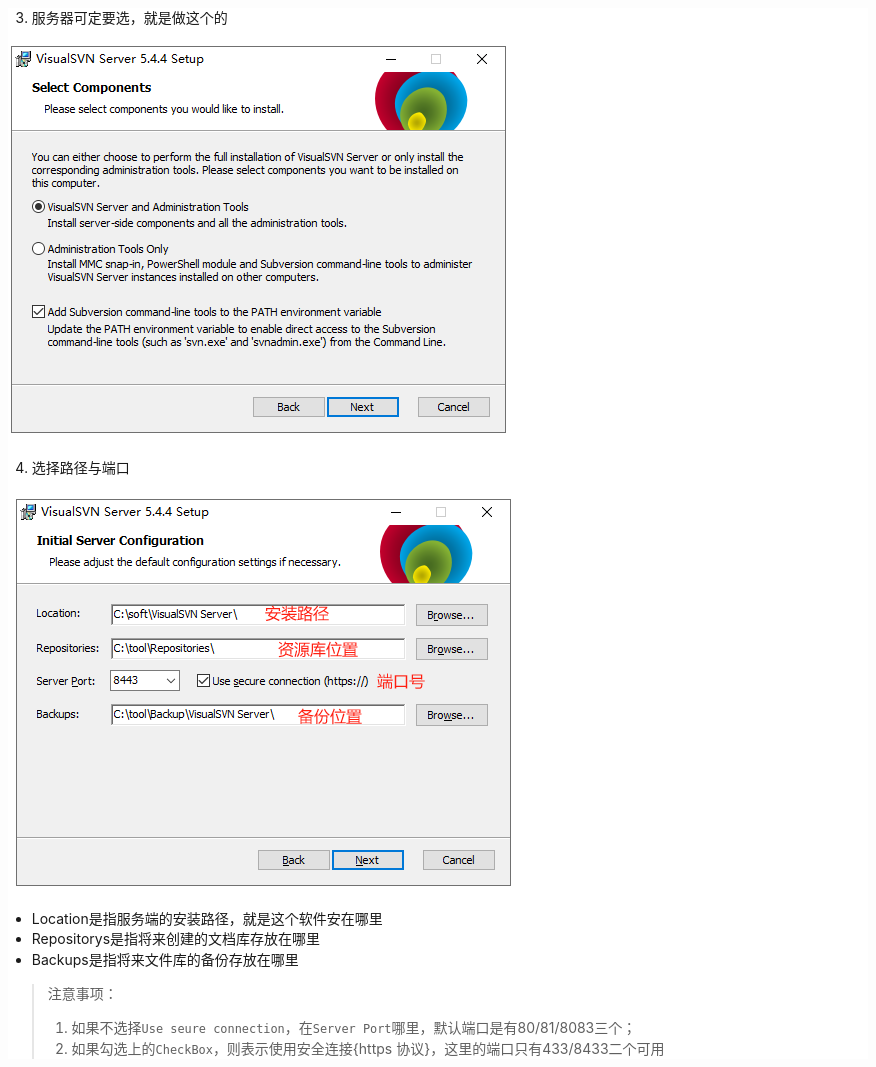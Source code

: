 3. 服务器可定要选，就是做这个的

![](/other/version/svn/005.png)

4. 选择路径与端口

![](/other/version/svn/006.png)

- Location是指服务端的安装路径，就是这个软件安在哪里
- Repositorys是指将来创建的文档库存放在哪里
- Backups是指将来文件库的备份存放在哪里

>注意事项：
>1. 如果不选择`Use seure connection`，在`Server Port`哪里，默认端口是有80/81/8083三个；
>2. 如果勾选上的`CheckBox`，则表示使用安全连接{https 协议}，这里的端口只有433/8433二个可用
